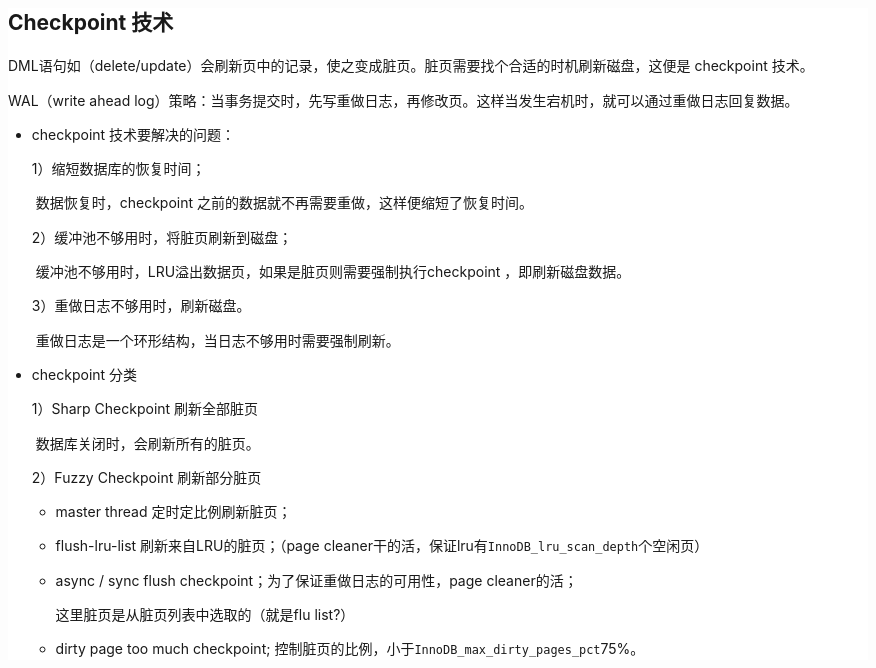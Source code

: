   

## Checkpoint 技术

  DML语句如（delete/update）会刷新页中的记录，使之变成脏页。脏页需要找个合适的时机刷新磁盘，这便是 checkpoint 技术。

  WAL（write ahead log）策略：当事务提交时，先写重做日志，再修改页。这样当发生宕机时，就可以通过重做日志回复数据。

* checkpoint 技术要解决的问题：

  1）缩短数据库的恢复时间；

  ​	数据恢复时，checkpoint 之前的数据就不再需要重做，这样便缩短了恢复时间。

  2）缓冲池不够用时，将脏页刷新到磁盘；

  ​	缓冲池不够用时，LRU溢出数据页，如果是脏页则需要强制执行checkpoint ，即刷新磁盘数据。

  3）重做日志不够用时，刷新磁盘。

  ​	重做日志是一个环形结构，当日志不够用时需要强制刷新。


* checkpoint 分类

  1）Sharp Checkpoint 刷新全部脏页

  ​	数据库关闭时，会刷新所有的脏页。

  2）Fuzzy Checkpoint 刷新部分脏页

  * master thread 定时定比例刷新脏页；

  * flush-lru-list 刷新来自LRU的脏页；（page cleaner干的活，保证lru有`InnoDB_lru_scan_depth`个空闲页）

  * async / sync flush checkpoint；为了保证重做日志的可用性，page cleaner的活；

    这里脏页是从脏页列表中选取的（就是flu list?）

  * dirty page too much checkpoint; 控制脏页的比例，小于`InnoDB_max_dirty_pages_pct`75%。

<figure>